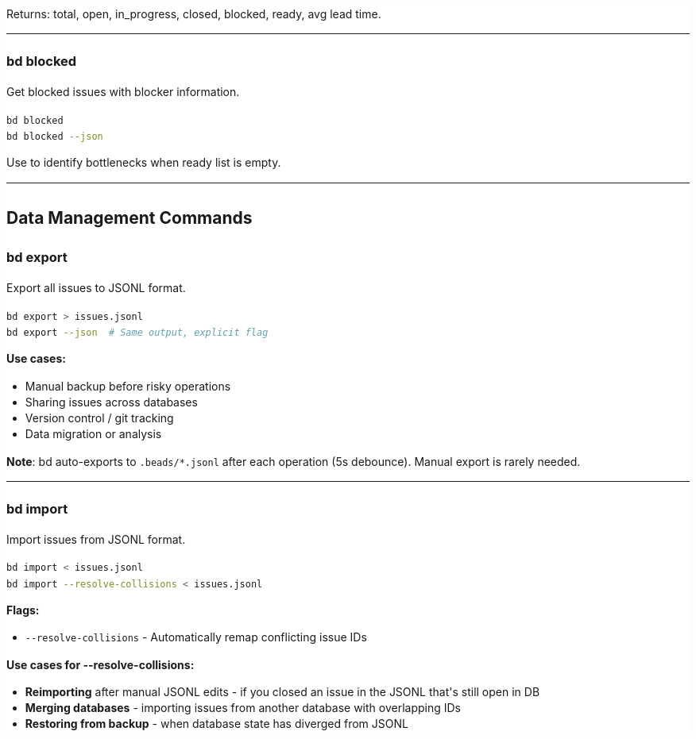Returns: total, open, in_progress, closed, blocked, ready, avg lead time.

---

### bd blocked

Get blocked issues with blocker information.

```bash
bd blocked
bd blocked --json
```

Use to identify bottlenecks when ready list is empty.

---

## Data Management Commands

### bd export

Export all issues to JSONL format.

```bash
bd export > issues.jsonl
bd export --json  # Same output, explicit flag
```

**Use cases:**
- Manual backup before risky operations
- Sharing issues across databases
- Version control / git tracking
- Data migration or analysis

**Note**: bd auto-exports to `.beads/*.jsonl` after each operation (5s debounce). Manual export is rarely needed.

---

### bd import

Import issues from JSONL format.

```bash
bd import < issues.jsonl
bd import --resolve-collisions < issues.jsonl
```

**Flags:**
- `--resolve-collisions` - Automatically remap conflicting issue IDs

**Use cases for --resolve-collisions:**
- **Reimporting** after manual JSONL edits - if you closed an issue in the JSONL that's still open in DB
- **Merging databases** - importing issues from another database with overlapping IDs
- **Restoring from backup** - when database state has diverged from JSONL

